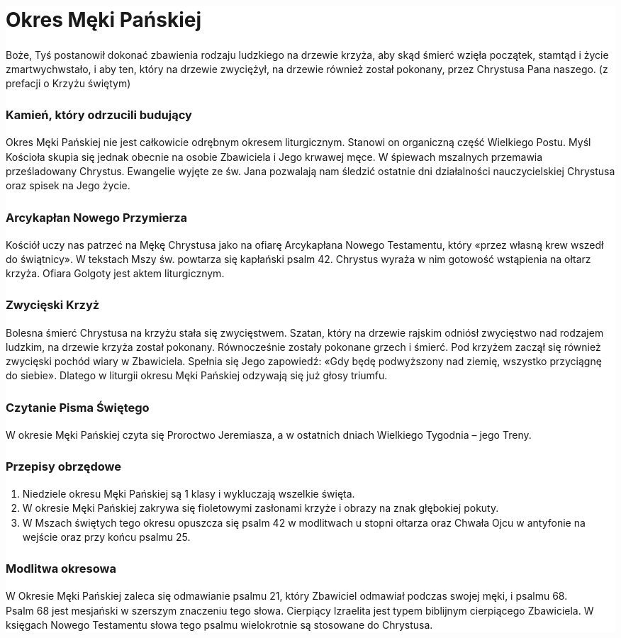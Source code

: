 
# Okres Męki Pańskiej


  
Boże, Tyś postanowił dokonać zbawienia rodzaju ludzkiego na drzewie krzyża, aby skąd śmierć wzięła początek, stamtąd i życie zmartwychwstało, i aby ten, który na drzewie zwyciężył, na drzewie również został pokonany, przez Chrystusa Pana naszego. (z prefacji o Krzyżu świętym)  


### Kamień, który odrzucili budujący  
  
Okres Męki Pańskiej nie jest całkowicie odrębnym okresem liturgicznym. Stanowi on organiczną część Wielkiego Postu. Myśl Kościoła skupia się jednak obecnie na osobie Zbawiciela i Jego krwawej męce. W śpiewach mszalnych przemawia prześladowany Chrystus. Ewangelie wyjęte ze św. Jana pozwalają nam śledzić ostatnie dni działalności nauczycielskiej Chrystusa oraz spisek na Jego życie.  


### Arcykapłan Nowego Przymierza  
  
Kościół uczy nas patrzeć na Mękę Chrystusa jako na ofiarę Arcykapłana Nowego Testamentu, który «przez własną krew wszedł do świątnicy». W tekstach Mszy św. powtarza się kapłański psalm 42. Chrystus wyraża w nim gotowość wstąpienia na ołtarz krzyża. Ofiara Golgoty jest aktem liturgicznym.  


### Zwycięski Krzyż  
  
Bolesna śmierć Chrystusa na krzyżu stała się zwycięstwem. Szatan, który na drzewie rajskim odniósł zwycięstwo nad rodzajem ludzkim, na drzewie krzyża został pokonany. Równocześnie zostały pokonane grzech i śmierć. Pod krzyżem zaczął się również zwycięski pochód wiary w Zbawiciela. Spełnia się Jego zapowiedź: «Gdy będę podwyższony nad ziemię, wszystko przyciągnę do siebie». Dlatego w liturgii okresu Męki Pańskiej odzywają się już głosy triumfu.  


### Czytanie Pisma Świętego  
  
W okresie Męki Pańskiej czyta się Proroctwo Jeremiasza, a w ostatnich dniach Wielkiego  Tygodnia – jego Treny.  


### Przepisy obrzędowe  
  
1. Niedziele okresu Męki Pańskiej są 1 klasy i wykluczają wszelkie święta.  
2. W okresie Męki Pańskiej zakrywa się fioletowymi zasłonami krzyże i obrazy na znak głębokiej pokuty.  
3. W Mszach świętych tego okresu opuszcza się psalm 42 w modlitwach u stopni ołtarza oraz Chwała Ojcu w antyfonie na wejście oraz przy końcu psalmu 25.  


### Modlitwa okresowa  
  
W Okresie Męki Pańskiej zaleca się odmawianie psalmu 21, który Zbawiciel odmawiał podczas swojej męki, i psalmu 68.  
Psalm 68 jest mesjański w szerszym znaczeniu tego słowa. Cierpiący Izraelita jest typem biblijnym cierpiącego Zbawiciela. W księgach Nowego Testamentu słowa tego psalmu wielokrotnie są stosowane do Chrystusa.  
